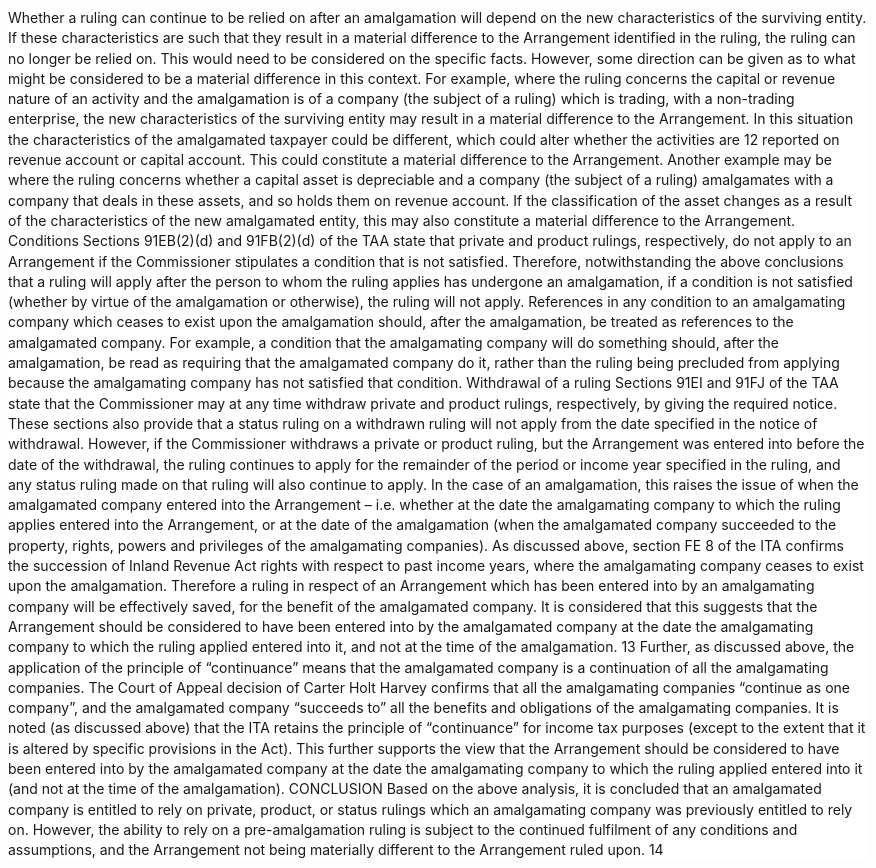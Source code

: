 Whether a ruling can continue to be relied on after an amalgamation will depend on the new characteristics of the surviving entity. If these characteristics are such that they result in a material difference to the Arrangement identified in the ruling, the ruling can no longer be relied on. This would need to be considered on the specific facts. However, some direction can be given as to what might be considered to be a material difference in this context. For example, where the ruling concerns the capital or revenue nature of an activity and the amalgamation is of a company (the subject of a ruling) which is trading, with a non-trading enterprise, the new characteristics of the surviving entity may result in a material difference to the Arrangement. In this situation the characteristics of the amalgamated taxpayer could be different, which could alter whether the activities are 12 reported on revenue account or capital account. This could constitute a material difference to the Arrangement. Another example may be where the ruling concerns whether a capital asset is depreciable and a company (the subject of a ruling) amalgamates with a company that deals in these assets, and so holds them on revenue account. If the classification of the asset changes as a result of the characteristics of the new amalgamated entity, this may also constitute a material difference to the Arrangement. Conditions Sections 91EB(2)(d) and 91FB(2)(d) of the TAA state that private and product rulings, respectively, do not apply to an Arrangement if the Commissioner stipulates a condition that is not satisfied. Therefore, notwithstanding the above conclusions that a ruling will apply after the person to whom the ruling applies has undergone an amalgamation, if a condition is not satisfied (whether by virtue of the amalgamation or otherwise), the ruling will not apply. References in any condition to an amalgamating company which ceases to exist upon the amalgamation should, after the amalgamation, be treated as references to the amalgamated company. For example, a condition that the amalgamating company will do something should, after the amalgamation, be read as requiring that the amalgamated company do it, rather than the ruling being precluded from applying because the amalgamating company has not satisfied that condition. Withdrawal of a ruling Sections 91EI and 91FJ of the TAA state that the Commissioner may at any time withdraw private and product rulings, respectively, by giving the required notice. These sections also provide that a status ruling on a withdrawn ruling will not apply from the date specified in the notice of withdrawal. However, if the Commissioner withdraws a private or product ruling, but the Arrangement was entered into before the date of the withdrawal, the ruling continues to apply for the remainder of the period or income year specified in the ruling, and any status ruling made on that ruling will also continue to apply. In the case of an amalgamation, this raises the issue of when the amalgamated company entered into the Arrangement – i.e. whether at the date the amalgamating company to which the ruling applies entered into the Arrangement, or at the date of the amalgamation (when the amalgamated company succeeded to the property, rights, powers and privileges of the amalgamating companies). As discussed above, section FE 8 of the ITA confirms the succession of Inland Revenue Act rights with respect to past income years, where the amalgamating company ceases to exist upon the amalgamation. Therefore a ruling in respect of an Arrangement which has been entered into by an amalgamating company will be effectively saved, for the benefit of the amalgamated company. It is considered that this suggests that the Arrangement should be considered to have been entered into by the amalgamated company at the date the amalgamating company to which the ruling applied entered into it, and not at the time of the amalgamation. 13 Further, as discussed above, the application of the principle of “continuance” means that the amalgamated company is a continuation of all the amalgamating companies. The Court of Appeal decision of Carter Holt Harvey confirms that all the amalgamating companies “continue as one company”, and the amalgamated company “succeeds to” all the benefits and obligations of the amalgamating companies. It is noted (as discussed above) that the ITA retains the principle of “continuance” for income tax purposes (except to the extent that it is altered by specific provisions in the Act). This further supports the view that the Arrangement should be considered to have been entered into by the amalgamated company at the date the amalgamating company to which the ruling applied entered into it (and not at the time of the amalgamation). CONCLUSION Based on the above analysis, it is concluded that an amalgamated company is entitled to rely on private, product, or status rulings which an amalgamating company was previously entitled to rely on. However, the ability to rely on a pre-amalgamation ruling is subject to the continued fulfilment of any conditions and assumptions, and the Arrangement not being materially different to the Arrangement ruled upon. 14